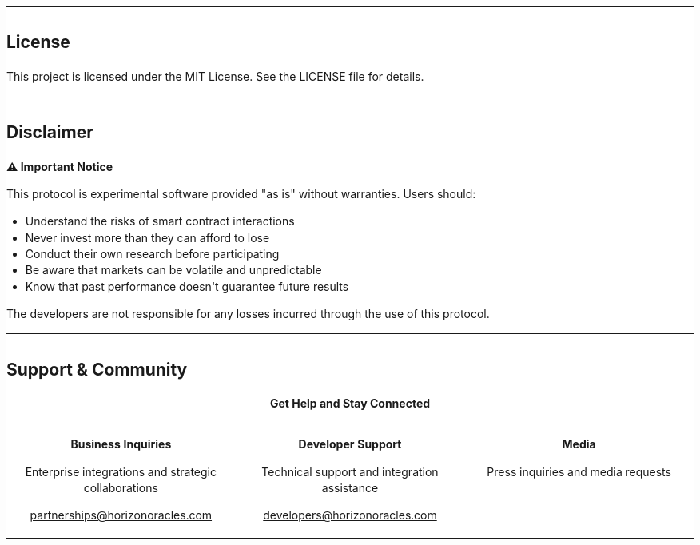 </div>

---

## License

This project is licensed under the MIT License. See the [LICENSE](./LICENSE) file for details.

---

## Disclaimer

**⚠️ Important Notice**

This protocol is experimental software provided "as is" without warranties. Users should:

- Understand the risks of smart contract interactions
- Never invest more than they can afford to lose
- Conduct their own research before participating
- Be aware that markets can be volatile and unpredictable
- Know that past performance doesn't guarantee future results

The developers are not responsible for any losses incurred through the use of this protocol.

---

## Support & Community

<div align="center">

**Get Help and Stay Connected**

<table>
<tr>
<td align="center" width="25%">

**Business Inquiries**

Enterprise integrations and strategic collaborations

partnerships@horizonoracles.com

</td>
<td align="center" width="25%">

**Developer Support**

Technical support and integration assistance

developers@horizonoracles.com

</td>
<td align="center" width="25%">

**Media**

Press inquiries and media requests
